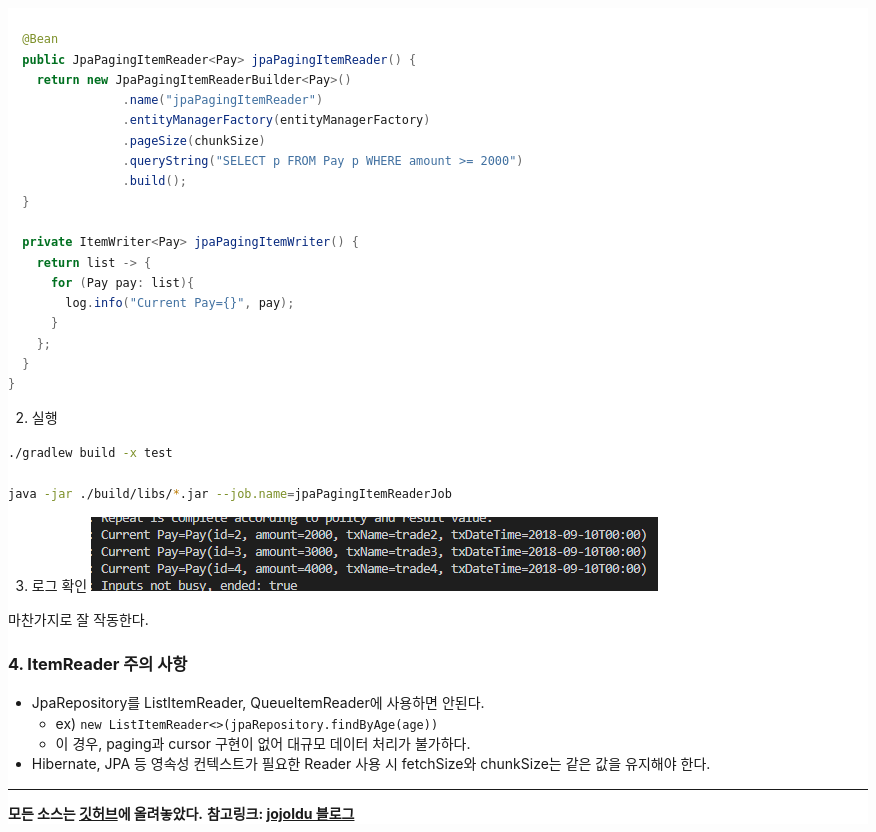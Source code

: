 ```java

  @Bean
  public JpaPagingItemReader<Pay> jpaPagingItemReader() {
    return new JpaPagingItemReaderBuilder<Pay>()
                .name("jpaPagingItemReader")
                .entityManagerFactory(entityManagerFactory)
                .pageSize(chunkSize)
                .queryString("SELECT p FROM Pay p WHERE amount >= 2000")
                .build();
  }

  private ItemWriter<Pay> jpaPagingItemWriter() {
    return list -> {
      for (Pay pay: list){
        log.info("Current Pay={}", pay);
      }
    };
  }
}
```

2. 실행
```sh
./gradlew build -x test

java -jar ./build/libs/*.jar --job.name=jpaPagingItemReaderJob
```

3. 로그 확인
![](./4.png)

마찬가지로 잘 작동한다.

### 4. ItemReader 주의 사항
- JpaRepository를 ListItemReader, QueueItemReader에 사용하면 안된다.
  - ex) `new ListItemReader<>(jpaRepository.findByAge(age))`
  - 이 경우, paging과 cursor 구현이 없어 대규모 데이터 처리가 불가하다.
- Hibernate, JPA 등 영속성 컨텍스트가 필요한 Reader 사용 시 fetchSize와 chunkSize는 같은 값을 유지해야 한다.

---
**모든 소스는 [깃허브](https://github.com/rivernine/velog/tree/master/Spring-boot)에 올려놓았다.**
**참고링크: [jojoldu 블로그](https://jojoldu.tistory.com/)**
